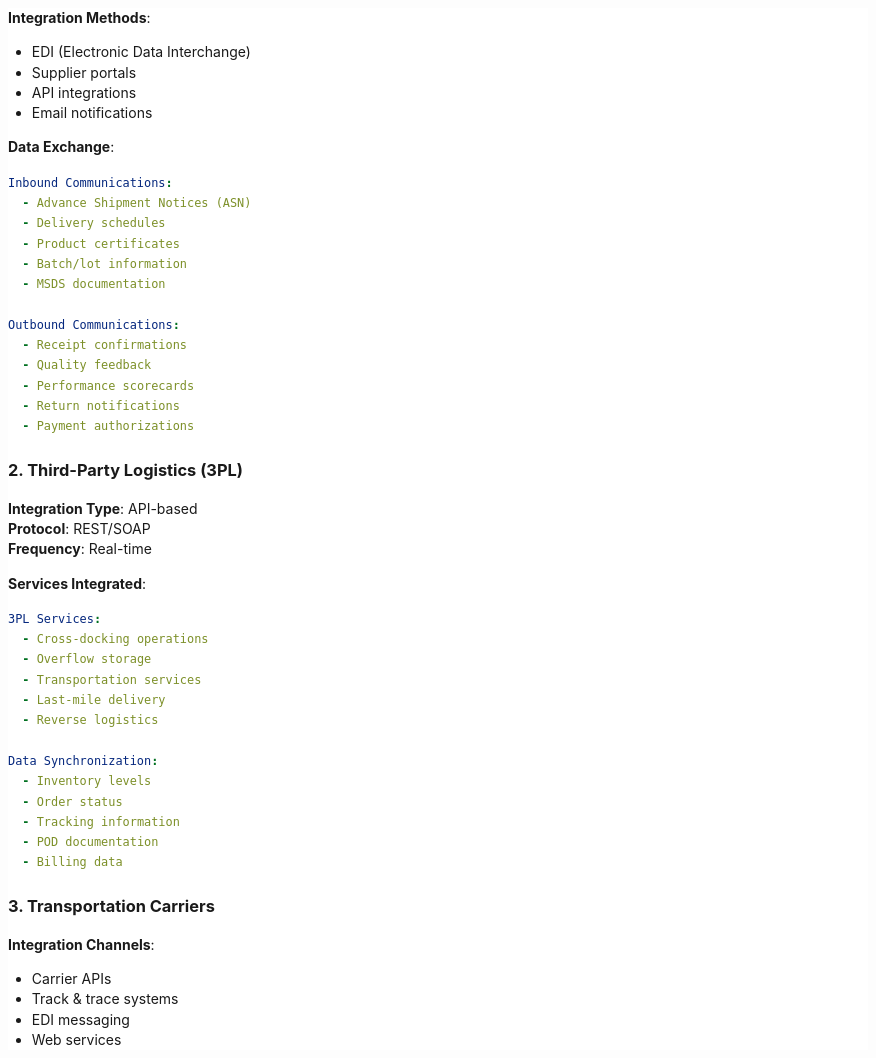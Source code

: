 **Integration Methods**:
- EDI (Electronic Data Interchange)
- Supplier portals
- API integrations
- Email notifications

**Data Exchange**:
```yaml
Inbound Communications:
  - Advance Shipment Notices (ASN)
  - Delivery schedules
  - Product certificates
  - Batch/lot information
  - MSDS documentation

Outbound Communications:
  - Receipt confirmations
  - Quality feedback
  - Performance scorecards
  - Return notifications
  - Payment authorizations
```

### 2. Third-Party Logistics (3PL)

**Integration Type**: API-based  
**Protocol**: REST/SOAP  
**Frequency**: Real-time

**Services Integrated**:
```yaml
3PL Services:
  - Cross-docking operations
  - Overflow storage
  - Transportation services
  - Last-mile delivery
  - Reverse logistics

Data Synchronization:
  - Inventory levels
  - Order status
  - Tracking information
  - POD documentation
  - Billing data
```

### 3. Transportation Carriers

**Integration Channels**:
- Carrier APIs
- Track & trace systems
- EDI messaging
- Web services
